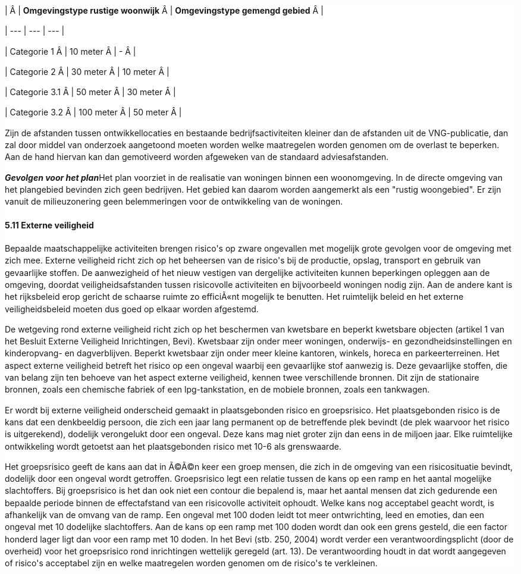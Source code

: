 | Â | **Omgevingstype rustige woonwijk**   Â | **Omgevingstype gemengd gebied**   Â |

| --- | --- | --- |

| Categorie 1   Â | 10 meter   Â | \-   Â |

| Categorie 2   Â | 30 meter   Â | 10 meter   Â |

| Categorie 3\.1   Â | 50 meter   Â | 30 meter   Â |

| Categorie 3\.2   Â | 100 meter   Â | 50 meter   Â |

Zijn de afstanden tussen ontwikkellocaties en bestaande bedrijfsactiviteiten kleiner dan de afstanden uit de VNG\-publicatie, dan zal door middel van onderzoek aangetoond moeten worden welke maatregelen worden genomen om de overlast te beperken. Aan de hand hiervan kan dan gemotiveerd worden afgeweken van de standaard adviesafstanden.

***Gevolgen voor het plan***Het plan voorziet in de realisatie van woningen binnen een woonomgeving. In de directe omgeving van het plangebied bevinden zich geen bedrijven. Het gebied kan daarom worden aangemerkt als een "rustig woongebied". Er zijn vanuit de milieuzonering geen belemmeringen voor de ontwikkeling van de woningen.

#### 5\.11 Externe veiligheid

Bepaalde maatschappelijke activiteiten brengen risico's op zware ongevallen met mogelijk grote gevolgen voor de omgeving met zich mee. Externe veiligheid richt zich op het beheersen van de risico's bij de productie, opslag, transport en gebruik van gevaarlijke stoffen. De aanwezigheid of het nieuw vestigen van dergelijke activiteiten kunnen beperkingen opleggen aan de omgeving, doordat veiligheidsafstanden tussen risicovolle activiteiten en bijvoorbeeld woningen nodig zijn. Aan de andere kant is het rijksbeleid erop gericht de schaarse ruimte zo efficiÃ«nt mogelijk te benutten. Het ruimtelijk beleid en het externe veiligheidsbeleid moeten dus goed op elkaar worden afgestemd.

De wetgeving rond externe veiligheid richt zich op het beschermen van kwetsbare en beperkt kwetsbare objecten (artikel 1 van het Besluit Externe Veiligheid Inrichtingen, Bevi). Kwetsbaar zijn onder meer woningen, onderwijs\- en gezondheidsinstellingen en kinderopvang\- en dagverblijven. Beperkt kwetsbaar zijn onder meer kleine kantoren, winkels, horeca en parkeerterreinen. Het aspect externe veiligheid betreft het risico op een ongeval waarbij een gevaarlijke stof aanwezig is. Deze gevaarlijke stoffen, die van belang zijn ten behoeve van het aspect externe veiligheid, kennen twee verschillende bronnen. Dit zijn de stationaire bronnen, zoals een chemische fabriek of een lpg\-tankstation, en de mobiele bronnen, zoals een tankwagen.

Er wordt bij externe veiligheid onderscheid gemaakt in plaatsgebonden risico en groepsrisico. Het plaatsgebonden risico is de kans dat een denkbeeldig persoon, die zich een jaar lang permanent op de betreffende plek bevindt (de plek waarvoor het risico is uitgerekend), dodelijk verongelukt door een ongeval. Deze kans mag niet groter zijn dan eens in de miljoen jaar. Elke ruimtelijke ontwikkeling wordt getoetst aan het plaatsgebonden risico met 10\-6 als grenswaarde.

Het groepsrisico geeft de kans aan dat in Ã©Ã©n keer een groep mensen, die zich in de omgeving van een risicosituatie bevindt, dodelijk door een ongeval wordt getroffen. Groepsrisico legt een relatie tussen de kans op een ramp en het aantal mogelijke slachtoffers. Bij groepsrisico is het dan ook niet een contour die bepalend is, maar het aantal mensen dat zich gedurende een bepaalde periode binnen de effectafstand van een risicovolle activiteit ophoudt. Welke kans nog acceptabel geacht wordt, is afhankelijk van de omvang van de ramp. Een ongeval met 100 doden leidt tot meer ontwrichting, leed en emoties, dan een ongeval met 10 dodelijke slachtoffers. Aan de kans op een ramp met 100 doden wordt dan ook een grens gesteld, die een factor honderd lager ligt dan voor een ramp met 10 doden. In het Bevi (stb. 250, 2004\) wordt verder een verantwoordingsplicht (door de overheid) voor het groepsrisico rond inrichtingen wettelijk geregeld (art. 13\). De verantwoording houdt in dat wordt aangegeven of risico's acceptabel zijn en welke maatregelen worden genomen om de risico's te verkleinen.

